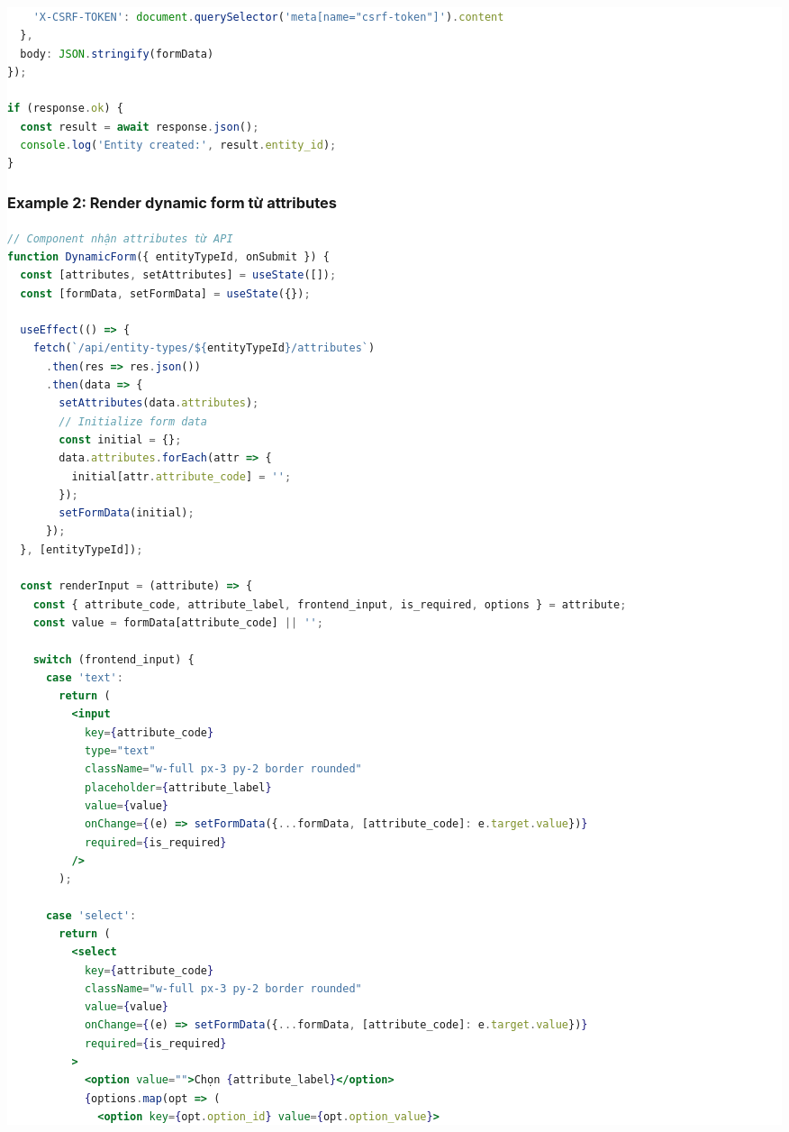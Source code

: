 ```javascript
    'X-CSRF-TOKEN': document.querySelector('meta[name="csrf-token"]').content
  },
  body: JSON.stringify(formData)
});

if (response.ok) {
  const result = await response.json();
  console.log('Entity created:', result.entity_id);
}
```

### Example 2: Render dynamic form từ attributes

```jsx
// Component nhận attributes từ API
function DynamicForm({ entityTypeId, onSubmit }) {
  const [attributes, setAttributes] = useState([]);
  const [formData, setFormData] = useState({});

  useEffect(() => {
    fetch(`/api/entity-types/${entityTypeId}/attributes`)
      .then(res => res.json())
      .then(data => {
        setAttributes(data.attributes);
        // Initialize form data
        const initial = {};
        data.attributes.forEach(attr => {
          initial[attr.attribute_code] = '';
        });
        setFormData(initial);
      });
  }, [entityTypeId]);

  const renderInput = (attribute) => {
    const { attribute_code, attribute_label, frontend_input, is_required, options } = attribute;
    const value = formData[attribute_code] || '';

    switch (frontend_input) {
      case 'text':
        return (
          <input
            key={attribute_code}
            type="text"
            className="w-full px-3 py-2 border rounded"
            placeholder={attribute_label}
            value={value}
            onChange={(e) => setFormData({...formData, [attribute_code]: e.target.value})}
            required={is_required}
          />
        );
      
      case 'select':
        return (
          <select
            key={attribute_code}
            className="w-full px-3 py-2 border rounded"
            value={value}
            onChange={(e) => setFormData({...formData, [attribute_code]: e.target.value})}
            required={is_required}
          >
            <option value="">Chọn {attribute_label}</option>
            {options.map(opt => (
              <option key={opt.option_id} value={opt.option_value}>
```